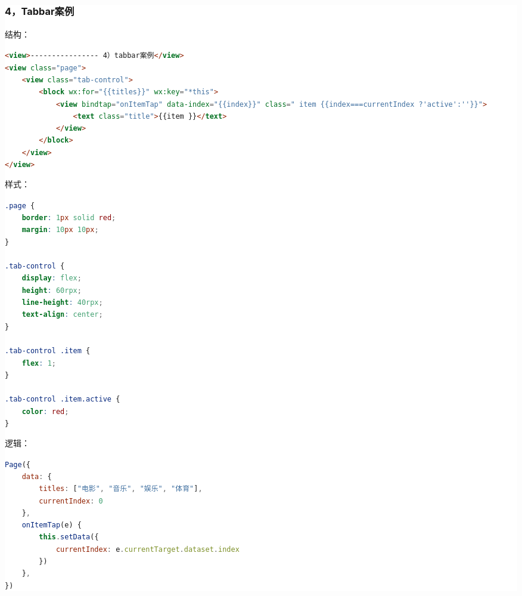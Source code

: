 ### 4，Tabbar案例

结构：

```html
<view>---------------- 4）tabbar案例</view>
<view class="page">
    <view class="tab-control">
        <block wx:for="{{titles}}" wx:key="*this">
            <view bindtap="onItemTap" data-index="{{index}}" class=" item {{index===currentIndex ?'active':''}}">
                <text class="title">{{item }}</text>
            </view>
        </block>
    </view>
</view>
```

样式：

```css
.page {
    border: 1px solid red;
    margin: 10px 10px;
}

.tab-control {
    display: flex;
    height: 60rpx;
    line-height: 40rpx;
    text-align: center;
}

.tab-control .item {
    flex: 1;
}

.tab-control .item.active {
    color: red;
}
```

逻辑：

```js
Page({
    data: {
        titles: ["电影", "音乐", "娱乐", "体育"],
        currentIndex: 0
    },
    onItemTap(e) {
        this.setData({
            currentIndex: e.currentTarget.dataset.index
        })
    },
})
```
